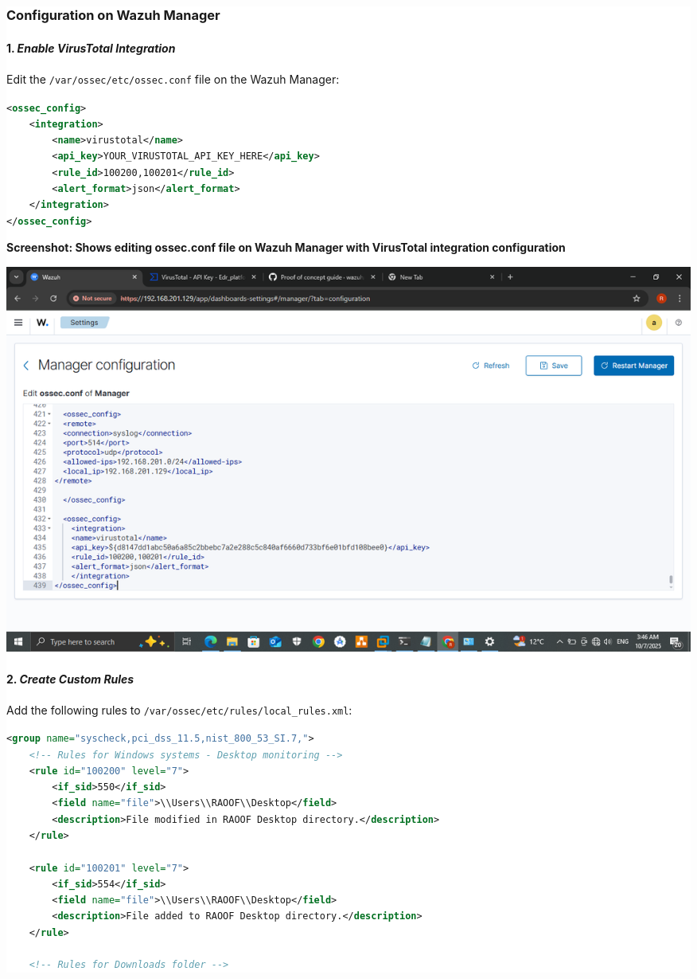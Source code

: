 ### Configuration on Wazuh Manager

#### 1. *Enable VirusTotal Integration*

Edit the `/var/ossec/etc/ossec.conf` file on the Wazuh Manager:

```xml
<ossec_config>
    <integration>
        <name>virustotal</name>
        <api_key>YOUR_VIRUSTOTAL_API_KEY_HERE</api_key>
        <rule_id>100200,100201</rule_id>
        <alert_format>json</alert_format>
    </integration>
</ossec_config>
```

**Screenshot: Shows editing ossec.conf file on Wazuh Manager with VirusTotal integration configuration**

![VirusTotal Config](https://github.com/Rasheed1506993/wazuh_lab/blob/main/media/image26.png)

#### 2. *Create Custom Rules*

Add the following rules to `/var/ossec/etc/rules/local_rules.xml`:

```xml
<group name="syscheck,pci_dss_11.5,nist_800_53_SI.7,">
    <!-- Rules for Windows systems - Desktop monitoring -->
    <rule id="100200" level="7">
        <if_sid>550</if_sid>
        <field name="file">\\Users\\RAOOF\\Desktop</field>
        <description>File modified in RAOOF Desktop directory.</description>
    </rule>
    
    <rule id="100201" level="7">
        <if_sid>554</if_sid>
        <field name="file">\\Users\\RAOOF\\Desktop</field>
        <description>File added to RAOOF Desktop directory.</description>
    </rule>
    
    <!-- Rules for Downloads folder -->
```